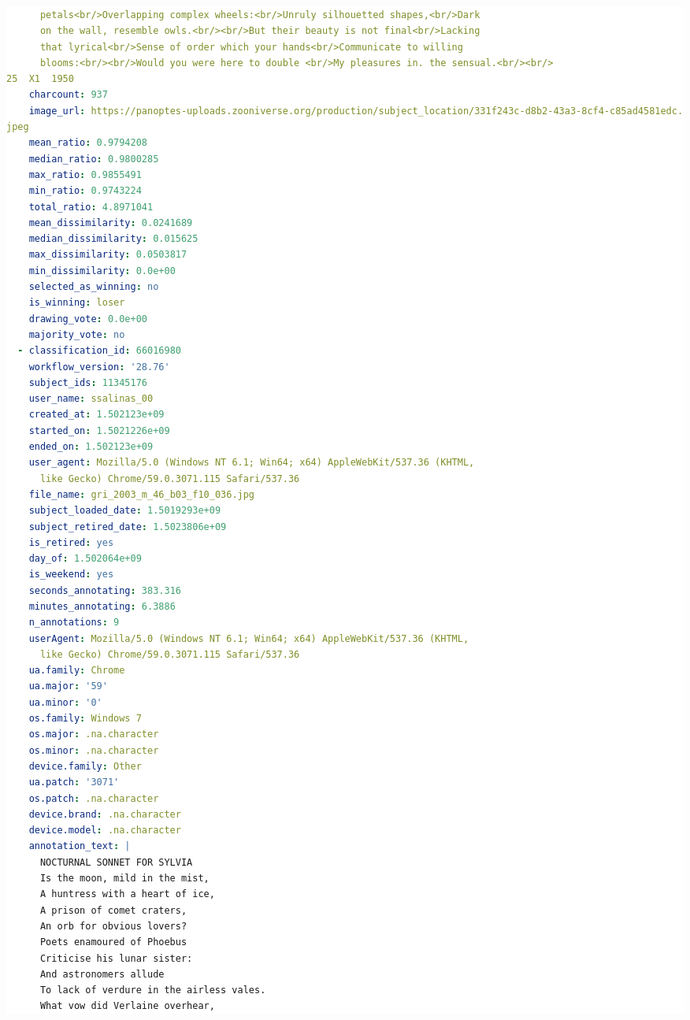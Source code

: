 ```yaml
      petals<br/>Overlapping complex wheels:<br/>Unruly silhouetted shapes,<br/>Dark
      on the wall, resemble owls.<br/><br/>But their beauty is not final<br/>Lacking
      that lyrical<br/>Sense of order which your hands<br/>Communicate to willing
      blooms:<br/><br/>Would you were here to double <br/>My pleasures in. the sensual.<br/><br/>                                           25  X1  1950
    charcount: 937
    image_url: https://panoptes-uploads.zooniverse.org/production/subject_location/331f243c-d8b2-43a3-8cf4-c85ad4581edc.jpeg
    mean_ratio: 0.9794208
    median_ratio: 0.9800285
    max_ratio: 0.9855491
    min_ratio: 0.9743224
    total_ratio: 4.8971041
    mean_dissimilarity: 0.0241689
    median_dissimilarity: 0.015625
    max_dissimilarity: 0.0503817
    min_dissimilarity: 0.0e+00
    selected_as_winning: no
    is_winning: loser
    drawing_vote: 0.0e+00
    majority_vote: no
  - classification_id: 66016980
    workflow_version: '28.76'
    subject_ids: 11345176
    user_name: ssalinas_00
    created_at: 1.502123e+09
    started_on: 1.5021226e+09
    ended_on: 1.502123e+09
    user_agent: Mozilla/5.0 (Windows NT 6.1; Win64; x64) AppleWebKit/537.36 (KHTML,
      like Gecko) Chrome/59.0.3071.115 Safari/537.36
    file_name: gri_2003_m_46_b03_f10_036.jpg
    subject_loaded_date: 1.5019293e+09
    subject_retired_date: 1.5023806e+09
    is_retired: yes
    day_of: 1.502064e+09
    is_weekend: yes
    seconds_annotating: 383.316
    minutes_annotating: 6.3886
    n_annotations: 9
    userAgent: Mozilla/5.0 (Windows NT 6.1; Win64; x64) AppleWebKit/537.36 (KHTML,
      like Gecko) Chrome/59.0.3071.115 Safari/537.36
    ua.family: Chrome
    ua.major: '59'
    ua.minor: '0'
    os.family: Windows 7
    os.major: .na.character
    os.minor: .na.character
    device.family: Other
    ua.patch: '3071'
    os.patch: .na.character
    device.brand: .na.character
    device.model: .na.character
    annotation_text: |
      NOCTURNAL SONNET FOR SYLVIA
      Is the moon, mild in the mist,
      A huntress with a heart of ice,
      A prison of comet craters,
      An orb for obvious lovers?
      Poets enamoured of Phoebus
      Criticise his lunar sister:
      And astronomers allude
      To lack of verdure in the airless vales.
      What vow did Verlaine overhear,
```